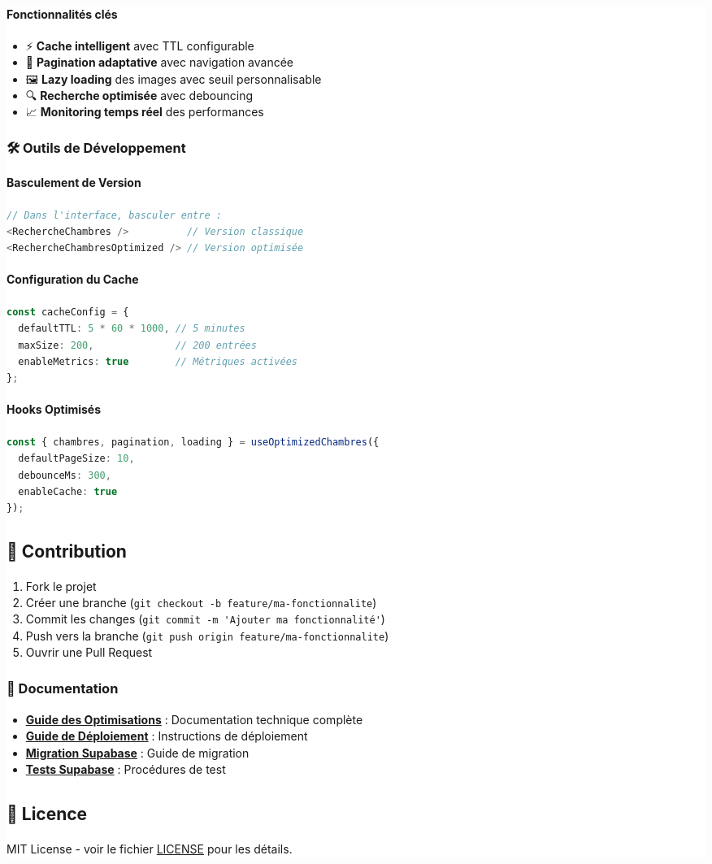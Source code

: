 #### Fonctionnalités clés
- ⚡ **Cache intelligent** avec TTL configurable
- 📄 **Pagination adaptative** avec navigation avancée
- 🖼️ **Lazy loading** des images avec seuil personnalisable
- 🔍 **Recherche optimisée** avec debouncing
- 📈 **Monitoring temps réel** des performances

### 🛠️ Outils de Développement

#### Basculement de Version
```typescript
// Dans l'interface, basculer entre :
<RechercheChambres />          // Version classique
<RechercheChambresOptimized /> // Version optimisée
```

#### Configuration du Cache
```typescript
const cacheConfig = {
  defaultTTL: 5 * 60 * 1000, // 5 minutes
  maxSize: 200,              // 200 entrées
  enableMetrics: true        // Métriques activées
};
```

#### Hooks Optimisés
```typescript
const { chambres, pagination, loading } = useOptimizedChambres({
  defaultPageSize: 10,
  debounceMs: 300,
  enableCache: true
});
```

## 🤝 Contribution

1. Fork le projet
2. Créer une branche (`git checkout -b feature/ma-fonctionnalite`)
3. Commit les changes (`git commit -m 'Ajouter ma fonctionnalité'`)
4. Push vers la branche (`git push origin feature/ma-fonctionnalite`)
5. Ouvrir une Pull Request

### 📝 Documentation
- **[Guide des Optimisations](./OPTIMISATIONS.md)** : Documentation technique complète
- **[Guide de Déploiement](./DEPLOIEMENT.md)** : Instructions de déploiement
- **[Migration Supabase](./MIGRATION-SUPABASE.md)** : Guide de migration
- **[Tests Supabase](./TEST-SUPABASE.md)** : Procédures de test

## 📄 Licence

MIT License - voir le fichier [LICENSE](LICENSE) pour les détails.
